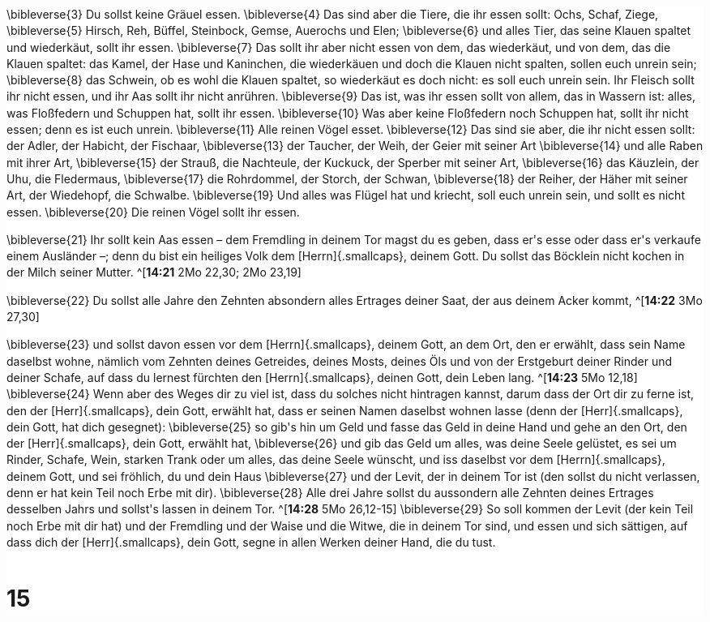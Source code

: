 
\bibleverse{3} Du sollst keine Gräuel essen. \bibleverse{4} Das sind aber die Tiere, die ihr essen sollt: Ochs, Schaf, Ziege, \bibleverse{5} Hirsch, Reh, Büffel, Steinbock, Gemse, Auerochs und Elen; \bibleverse{6} und alles Tier, das seine Klauen spaltet und wiederkäut, sollt ihr essen. \bibleverse{7} Das sollt ihr aber nicht essen von dem, das wiederkäut, und von dem, das die Klauen spaltet: das Kamel, der Hase und Kaninchen, die wiederkäuen und doch die Klauen nicht spalten, sollen euch unrein sein; \bibleverse{8} das Schwein, ob es wohl die Klauen spaltet, so wiederkäut es doch nicht: es soll euch unrein sein. Ihr Fleisch sollt ihr nicht essen, und ihr Aas sollt ihr nicht anrühren. \bibleverse{9} Das ist, was ihr essen sollt von allem, das in Wassern ist: alles, was Floßfedern und Schuppen hat, sollt ihr essen. \bibleverse{10} Was aber keine Floßfedern noch Schuppen hat, sollt ihr nicht essen; denn es ist euch unrein. \bibleverse{11} Alle reinen Vögel esset. \bibleverse{12} Das sind sie aber, die ihr nicht essen sollt: der Adler, der Habicht, der Fischaar, \bibleverse{13} der Taucher, der Weih, der Geier mit seiner Art \bibleverse{14} und alle Raben mit ihrer Art, \bibleverse{15} der Strauß, die Nachteule, der Kuckuck, der Sperber mit seiner Art, \bibleverse{16} das Käuzlein, der Uhu, die Fledermaus, \bibleverse{17} die Rohrdommel, der Storch, der Schwan, \bibleverse{18} der Reiher, der Häher mit seiner Art, der Wiedehopf, die Schwalbe. \bibleverse{19} Und alles was Flügel hat und kriecht, soll euch unrein sein, und sollt es nicht essen. \bibleverse{20} Die reinen Vögel sollt ihr essen. 


\bibleverse{21} Ihr sollt kein Aas essen – dem Fremdling in deinem Tor magst du es geben, dass er's esse oder dass er's verkaufe einem Ausländer –; denn du bist ein heiliges Volk dem [Herrn]{.smallcaps}, deinem Gott. Du sollst das Böcklein nicht kochen in der Milch seiner Mutter. 
^[**14:21** 2Mo 22,30; 2Mo 23,19] 


\bibleverse{22} Du sollst alle Jahre den Zehnten absondern alles Ertrages deiner Saat, der aus deinem Acker kommt, 
^[**14:22** 3Mo 27,30] 


\bibleverse{23} und sollst davon essen vor dem [Herrn]{.smallcaps}, deinem Gott, an dem Ort, den er erwählt, dass sein Name daselbst wohne, nämlich vom Zehnten deines Getreides, deines Mosts, deines Öls und von der Erstgeburt deiner Rinder und deiner Schafe, auf dass du lernest fürchten den [Herrn]{.smallcaps}, deinen Gott, dein Leben lang. ^[**14:23** 5Mo 12,18] \bibleverse{24} Wenn aber des Weges dir zu viel ist, dass du solches nicht hintragen kannst, darum dass der Ort dir zu ferne ist, den der [Herr]{.smallcaps}, dein Gott, erwählt hat, dass er seinen Namen daselbst wohnen lasse (denn der [Herr]{.smallcaps}, dein Gott, hat dich gesegnet): \bibleverse{25} so gib's hin um Geld und fasse das Geld in deine Hand und gehe an den Ort, den der [Herr]{.smallcaps}, dein Gott, erwählt hat, \bibleverse{26} und gib das Geld um alles, was deine Seele gelüstet, es sei um Rinder, Schafe, Wein, starken Trank oder um alles, das deine Seele wünscht, und iss daselbst vor dem [Herrn]{.smallcaps}, deinem Gott, und sei fröhlich, du und dein Haus \bibleverse{27} und der Levit, der in deinem Tor ist (den sollst du nicht verlassen, denn er hat kein Teil noch Erbe mit dir). \bibleverse{28} Alle drei Jahre sollst du aussondern alle Zehnten deines Ertrages desselben Jahrs und sollst's lassen in deinem Tor. 
^[**14:28** 5Mo 26,12-15] 
 \bibleverse{29} So soll kommen der Levit (der kein Teil noch Erbe mit dir hat) und der Fremdling und der Waise und die Witwe, die in deinem Tor sind, und essen und sich sättigen, auf dass dich der [Herr]{.smallcaps}, dein Gott, segne in allen Werken deiner Hand, die du tust.
# 15